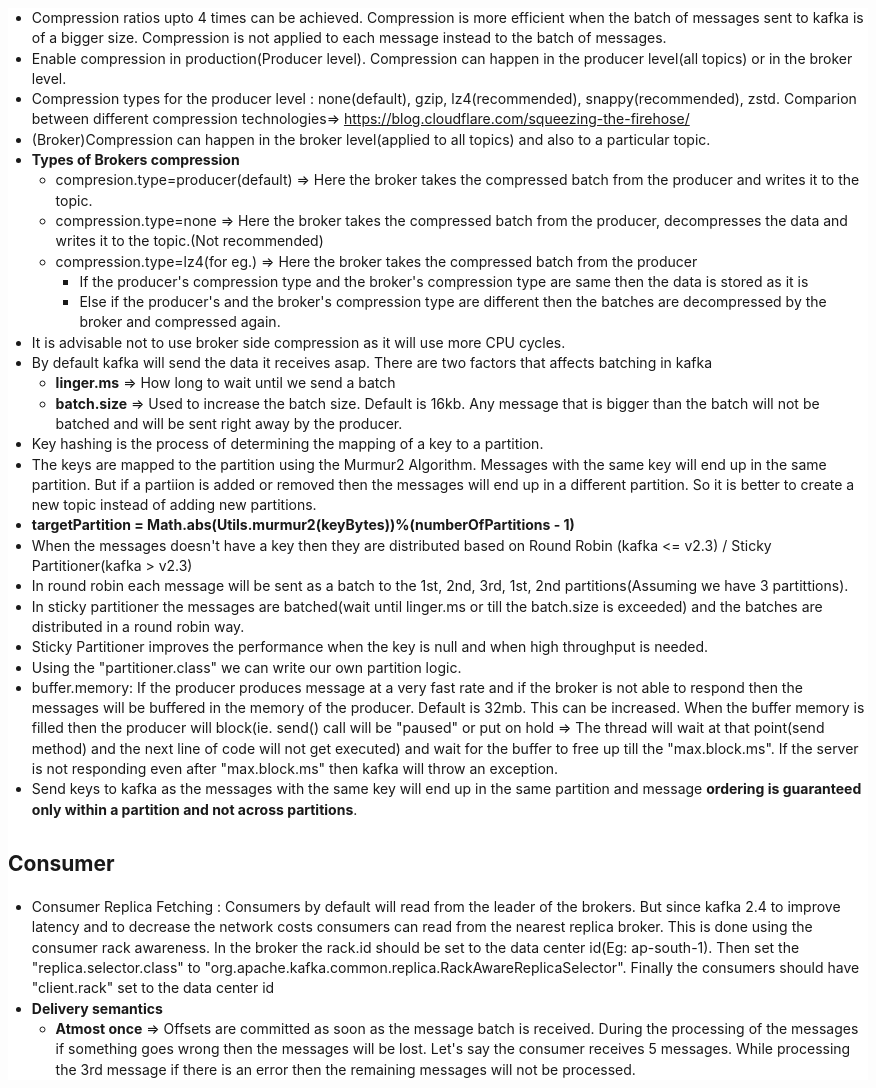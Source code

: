 - Compression ratios upto 4 times can be achieved. Compression is more efficient when the batch of messages sent to kafka is of a bigger size. Compression is not applied to each message instead to the batch of messages.
- Enable compression in production(Producer level). Compression can happen in the producer level(all topics) or in the broker level.
- Compression types for the producer level : none(default), gzip, lz4(recommended), snappy(recommended), zstd. Comparion between different compression technologies=> https://blog.cloudflare.com/squeezing-the-firehose/
- (Broker)Compression can happen in the broker level(applied to all topics) and also to a particular topic.
- **Types of Brokers compression**
  - compresion.type=producer(default) => Here the broker takes the compressed batch from the producer and writes it to the topic.
  - compression.type=none => Here the broker takes the compressed batch from the producer, decompresses the data and writes it to the topic.(Not recommended)
  - compression.type=lz4(for eg.) => Here the broker takes the compressed batch from the producer
    -  If the producer's compression type and the broker's compression type are same then the data is stored as it is
    -  Else if the producer's and the broker's compression type are different then the batches are decompressed by the broker and compressed again.
 - It is advisable not to use broker side compression as it will use more CPU cycles.
 - By default kafka will send the data it receives asap. There are two factors that affects batching in kafka
   - **linger.ms** => How long to wait until we send a batch
   - **batch.size** => Used to increase the batch size. Default is 16kb. Any message that is bigger than the batch will not be batched and will be sent right away by the producer.
 - Key hashing is the process of determining the mapping of a key to a partition.
 - The keys are mapped to the partition using the Murmur2 Algorithm. Messages with the same key will end up in the same partition. But if a partiion is added or removed then the messages will end up in a different partition. So it is better to create a new topic instead of adding new partitions.
 - **targetPartition = Math.abs(Utils.murmur2(keyBytes))%(numberOfPartitions - 1)**
 - When the messages doesn't have a key then they are distributed based on Round Robin (kafka <= v2.3) / Sticky Partitioner(kafka > v2.3)
 - In round robin each message will be sent as a batch to the 1st, 2nd, 3rd, 1st, 2nd partitions(Assuming we have 3 partittions).
 - In sticky partitioner the messages are batched(wait until linger.ms or till the batch.size is exceeded) and the batches are distributed in a round robin way.
 - Sticky Partitioner improves the performance when the key is null and when high throughput is needed.
 - Using the "partitioner.class" we can write our own partition logic.
 - buffer.memory: If the producer produces message at a very fast rate and if the broker is not able to respond then the messages will be buffered in the memory of the producer. Default is 32mb. This can be increased. When the buffer memory is filled then the producer will block(ie. send() call will be "paused" or put on hold => The thread will wait at that point(send method) and the next line of code will not get executed) and wait for the buffer to free up till the "max.block.ms". If the server is not responding even after "max.block.ms" then kafka will throw an exception.  
 - Send keys to kafka as the messages with the same key will end up in the same partition and message **ordering is guaranteed only within a partition and not across partitions**.

  
## Consumer
- Consumer Replica Fetching : Consumers by default will read from the leader of the brokers. But since kafka 2.4 to improve latency and to decrease the network costs consumers can read from the nearest replica broker. This is done using the consumer rack awareness. In the broker the rack.id should be set to the data center id(Eg: ap-south-1). Then set the "replica.selector.class" to "org.apache.kafka.common.replica.RackAwareReplicaSelector". Finally the consumers should have "client.rack" set to the data center id
- **Delivery semantics**
  - **Atmost once** => Offsets are committed as soon as the message batch is received. During the processing of the messages if something goes wrong then the messages will be lost. Let's say the consumer receives 5 messages. While processing the 3rd message if there is an error then the remaining messages will not be processed.
